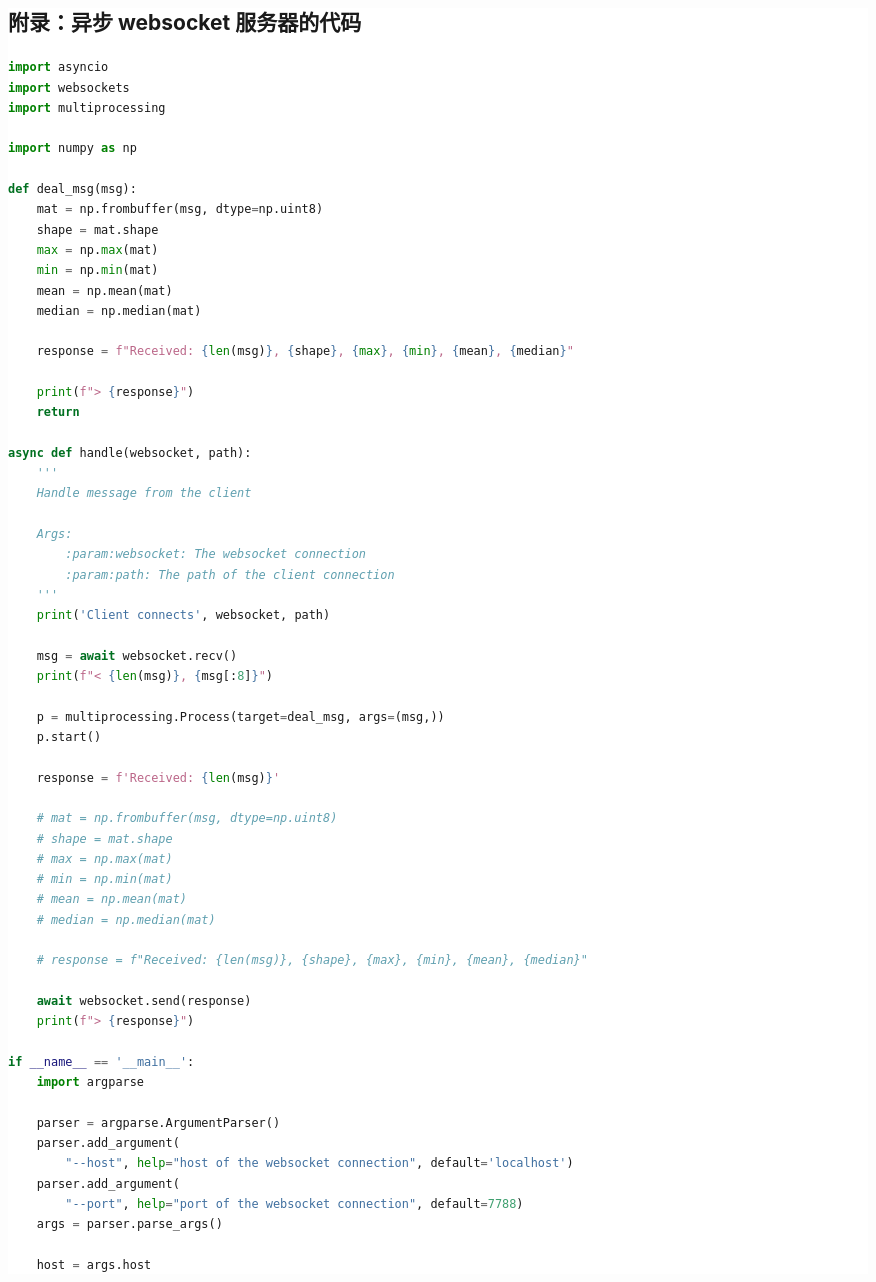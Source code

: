 ## 附录：异步 websocket 服务器的代码

```python
import asyncio
import websockets
import multiprocessing

import numpy as np

def deal_msg(msg):
    mat = np.frombuffer(msg, dtype=np.uint8)
    shape = mat.shape
    max = np.max(mat)
    min = np.min(mat)
    mean = np.mean(mat)
    median = np.median(mat)

    response = f"Received: {len(msg)}, {shape}, {max}, {min}, {mean}, {median}"

    print(f"> {response}")
    return

async def handle(websocket, path):
    '''
    Handle message from the client

    Args:
        :param:websocket: The websocket connection
        :param:path: The path of the client connection
    '''
    print('Client connects', websocket, path)

    msg = await websocket.recv()
    print(f"< {len(msg)}, {msg[:8]}")

    p = multiprocessing.Process(target=deal_msg, args=(msg,))
    p.start()

    response = f'Received: {len(msg)}'

    # mat = np.frombuffer(msg, dtype=np.uint8)
    # shape = mat.shape
    # max = np.max(mat)
    # min = np.min(mat)
    # mean = np.mean(mat)
    # median = np.median(mat)

    # response = f"Received: {len(msg)}, {shape}, {max}, {min}, {mean}, {median}"

    await websocket.send(response)
    print(f"> {response}")

if __name__ == '__main__':
    import argparse

    parser = argparse.ArgumentParser()
    parser.add_argument(
        "--host", help="host of the websocket connection", default='localhost')
    parser.add_argument(
        "--port", help="port of the websocket connection", default=7788)
    args = parser.parse_args()

    host = args.host
```